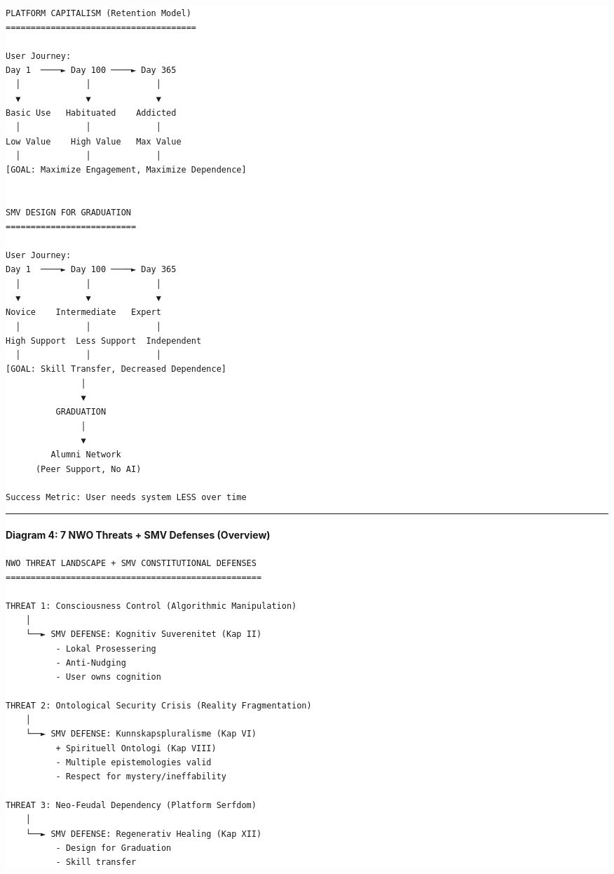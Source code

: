 ```
PLATFORM CAPITALISM (Retention Model)
======================================

User Journey:
Day 1  ────► Day 100 ────► Day 365
  │             │             │
  ▼             ▼             ▼
Basic Use   Habituated    Addicted
  │             │             │
Low Value    High Value   Max Value
  │             │             │
[GOAL: Maximize Engagement, Maximize Dependence]


SMV DESIGN FOR GRADUATION
==========================

User Journey:
Day 1  ────► Day 100 ────► Day 365
  │             │             │
  ▼             ▼             ▼
Novice    Intermediate   Expert
  │             │             │
High Support  Less Support  Independent
  │             │             │
[GOAL: Skill Transfer, Decreased Dependence]
               │
               ▼
          GRADUATION
               │
               ▼
         Alumni Network
      (Peer Support, No AI)

Success Metric: User needs system LESS over time
```

---

#### Diagram 4: 7 NWO Threats + SMV Defenses (Overview)

```
NWO THREAT LANDSCAPE + SMV CONSTITUTIONAL DEFENSES
===================================================

THREAT 1: Consciousness Control (Algorithmic Manipulation)
    │
    └──► SMV DEFENSE: Kognitiv Suverenitet (Kap II)
          - Lokal Prosessering
          - Anti-Nudging
          - User owns cognition

THREAT 2: Ontological Security Crisis (Reality Fragmentation)
    │
    └──► SMV DEFENSE: Kunnskapspluralisme (Kap VI)
          + Spirituell Ontologi (Kap VIII)
          - Multiple epistemologies valid
          - Respect for mystery/ineffability

THREAT 3: Neo-Feudal Dependency (Platform Serfdom)
    │
    └──► SMV DEFENSE: Regenerativ Healing (Kap XII)
          - Design for Graduation
          - Skill transfer
```